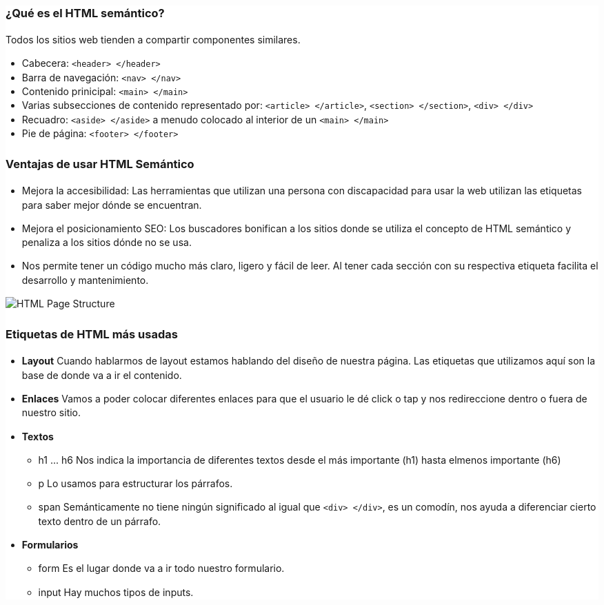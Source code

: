 ### ¿Qué es el HTML semántico?

Todos los sitios web tienden a compartir componentes similares.

- Cabecera: ``<header> </header>``
- Barra de navegación: ``<nav> </nav>``
- Contenido prinicipal: ``<main> </main>``
- Varias subsecciones de contenido representado por: ``<article> </article>``, ``<section> </section>``, ``<div> </div>``
- Recuadro: ``<aside> </aside>`` a menudo colocado al interior de un ``<main> </main>``
- Pie de página: ``<footer> </footer>``

### Ventajas de usar HTML Semántico

- Mejora la accesibilidad:
  Las herramientas que utilizan una persona con discapacidad para usar la web utilizan las etiquetas para saber mejor dónde se encuentran.

- Mejora el posicionamiento SEO:
  Los buscadores bonifican a los sitios donde se utiliza el concepto de HTML semántico y penaliza a los sitios dónde no se usa.

- Nos permite tener un código mucho más claro, ligero y fácil de leer. Al tener cada sección con su respectiva etiqueta facilita el desarrollo y mantenimiento.

![HTML Page Structure](https://luis-ariza.notion.site/image/https%3A%2F%2Fs3-us-west-2.amazonaws.com%2Fsecure.notion-static.com%2F3955482a-82bc-455f-984d-388930188983%2FUntitled.png?table=block&id=a7148ffa-0d8a-4208-a26e-c20283af051d&spaceId=c7b8315d-dd68-4df0-89bf-78f67729047e&width=1630&userId=&cache=v2)

### Etiquetas de HTML más usadas

- **Layout**
  Cuando hablarmos de layout estamos hablando del diseño de nuestra página. Las etiquetas que utilizamos aquí son la base de donde va a ir el contenido.

- **Enlaces**
  Vamos a poder colocar diferentes enlaces para que el usuario le dé click o tap y nos redireccione dentro o fuera de nuestro sitio.

- **Textos**
  - h1 ... h6
    Nos indica la importancia de diferentes textos desde el más importante (h1) hasta elmenos importante (h6)

  - p
    Lo usamos para estructurar los párrafos.

  - span
    Semánticamente no tiene ningún significado al igual que ``<div> </div>``, es un comodín, nos ayuda a diferenciar cierto texto dentro de un párrafo.

- **Formularios**
  - form
    Es el lugar donde va a ir todo nuestro formulario.

  - input
    Hay muchos tipos de inputs.
